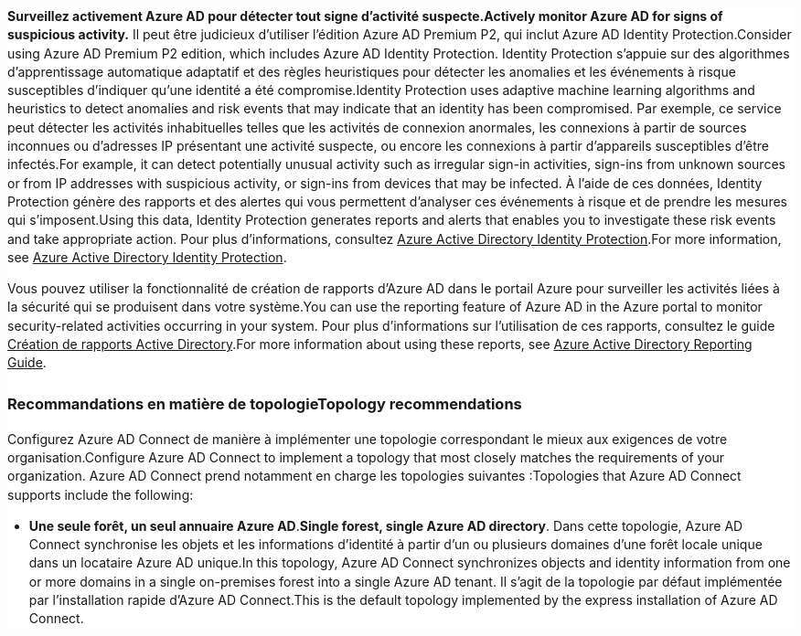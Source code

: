 <span data-ttu-id="ba9a3-176">**Surveillez activement Azure AD pour détecter tout signe d’activité suspecte.**</span><span class="sxs-lookup"><span data-stu-id="ba9a3-176">**Actively monitor Azure AD for signs of suspicious activity.**</span></span>    <span data-ttu-id="ba9a3-177">Il peut être judicieux d’utiliser l’édition Azure AD Premium P2, qui inclut Azure AD Identity Protection.</span><span class="sxs-lookup"><span data-stu-id="ba9a3-177">Consider using Azure AD Premium P2 edition, which includes Azure AD Identity Protection.</span></span> <span data-ttu-id="ba9a3-178">Identity Protection s’appuie sur des algorithmes d’apprentissage automatique adaptatif et des règles heuristiques pour détecter les anomalies et les événements à risque susceptibles d’indiquer qu’une identité a été compromise.</span><span class="sxs-lookup"><span data-stu-id="ba9a3-178">Identity Protection uses adaptive machine learning algorithms and heuristics to detect anomalies and risk events that may indicate that an identity has been compromised.</span></span> <span data-ttu-id="ba9a3-179">Par exemple, ce service peut détecter les activités inhabituelles telles que les activités de connexion anormales, les connexions à partir de sources inconnues ou d’adresses IP présentant une activité suspecte, ou encore les connexions à partir d’appareils susceptibles d’être infectés.</span><span class="sxs-lookup"><span data-stu-id="ba9a3-179">For example, it can detect potentially unusual activity such as irregular sign-in activities, sign-ins from unknown sources or from IP addresses with suspicious activity, or sign-ins from devices that may be infected.</span></span> <span data-ttu-id="ba9a3-180">À l’aide de ces données, Identity Protection génère des rapports et des alertes qui vous permettent d’analyser ces événements à risque et de prendre les mesures qui s’imposent.</span><span class="sxs-lookup"><span data-stu-id="ba9a3-180">Using this data, Identity Protection generates reports and alerts that enables you to investigate these risk events and take appropriate action.</span></span> <span data-ttu-id="ba9a3-181">Pour plus d’informations, consultez [Azure Active Directory Identity Protection][aad-identity-protection].</span><span class="sxs-lookup"><span data-stu-id="ba9a3-181">For more information, see [Azure Active Directory Identity Protection][aad-identity-protection].</span></span>
  
<span data-ttu-id="ba9a3-182">Vous pouvez utiliser la fonctionnalité de création de rapports d’Azure AD dans le portail Azure pour surveiller les activités liées à la sécurité qui se produisent dans votre système.</span><span class="sxs-lookup"><span data-stu-id="ba9a3-182">You can use the reporting feature of Azure AD in the Azure portal to monitor security-related activities occurring in your system.</span></span> <span data-ttu-id="ba9a3-183">Pour plus d’informations sur l’utilisation de ces rapports, consultez le guide [Création de rapports Active Directory][aad-reporting-guide].</span><span class="sxs-lookup"><span data-stu-id="ba9a3-183">For more information about using these reports, see [Azure Active Directory Reporting Guide][aad-reporting-guide].</span></span>

### <a name="topology-recommendations"></a><span data-ttu-id="ba9a3-184">Recommandations en matière de topologie</span><span class="sxs-lookup"><span data-stu-id="ba9a3-184">Topology recommendations</span></span>

<span data-ttu-id="ba9a3-185">Configurez Azure AD Connect de manière à implémenter une topologie correspondant le mieux aux exigences de votre organisation.</span><span class="sxs-lookup"><span data-stu-id="ba9a3-185">Configure Azure AD Connect to implement a topology that most closely matches the requirements of your organization.</span></span> <span data-ttu-id="ba9a3-186">Azure AD Connect prend notamment en charge les topologies suivantes :</span><span class="sxs-lookup"><span data-stu-id="ba9a3-186">Topologies that Azure AD Connect supports include the following:</span></span>

* <span data-ttu-id="ba9a3-187">**Une seule forêt, un seul annuaire Azure AD**.</span><span class="sxs-lookup"><span data-stu-id="ba9a3-187">**Single forest, single Azure AD directory**.</span></span> <span data-ttu-id="ba9a3-188">Dans cette topologie, Azure AD Connect synchronise les objets et les informations d’identité à partir d’un ou plusieurs domaines d’une forêt locale unique dans un locataire Azure AD unique.</span><span class="sxs-lookup"><span data-stu-id="ba9a3-188">In this topology, Azure AD Connect synchronizes objects and identity information from one or more domains in a single on-premises forest into a single Azure AD tenant.</span></span> <span data-ttu-id="ba9a3-189">Il s’agit de la topologie par défaut implémentée par l’installation rapide d’Azure AD Connect.</span><span class="sxs-lookup"><span data-stu-id="ba9a3-189">This is the default topology implemented by the express installation of Azure AD Connect.</span></span>
  

[implementing-a-multi-tier-architecture-on-Azure]: ../virtual-machines-windows/n-tier.md
[aad-agent-installation]: /azure/active-directory/active-directory-aadconnect-health-agent-install
[aad-application-proxy]: /azure/active-directory/active-directory-application-proxy-enable
[aad-conditional-access]: /azure/active-directory//active-directory-conditional-access
[aad-connect-sync-default-rules]: /azure/active-directory/active-directory-aadconnectsync-understanding-default-configuration
[aad-connect-sync-operational-tasks]: /azure/active-directory/active-directory-aadconnectsync-operations#staging-mode
[aad-dynamic-memberships]: https://youtu.be/Tdiz2JqCl9Q
[aad-dynamic-membership-rules]: /azure/active-directory/active-directory-accessmanagement-groups-with-advanced-rules
[aad-editions]: /azure/active-directory/active-directory-editions
[aad-filtering]: /azure/active-directory/active-directory-aadconnectsync-configure-filtering
[aad-health]: /azure/active-directory/active-directory-aadconnect-health-sync
[aad-health-adds]: /azure/active-directory/active-directory-aadconnect-health-adds
[aad-health-adfs]: /azure/active-directory/active-directory-aadconnect-health-adfs
[aad-identity-protection]: /azure/active-directory/active-directory-identityprotection
[aad-password-management]: /azure/active-directory/active-directory-passwords-customize
[aad-powershell]: https://msdn.microsoft.com/library/azure/mt757189.aspx
[aad-reporting-guide]: /azure/active-directory/active-directory-reporting-guide
[aad-scalability]: https://blogs.technet.microsoft.com/enterprisemobility/2014/09/02/azure-ad-under-the-hood-of-our-geo-redundant-highly-available-distributed-cloud-directory/
[aad-sync-best-practices]: /azure/active-directory/active-directory-aadconnectsync-best-practices-changing-default-configuration
[aad-sync-disaster-recovery]: /azure/active-directory/active-directory-aadconnectsync-operations#disaster-recovery
[aad-sync-requirements]: /azure/active-directory/active-directory-hybrid-identity-design-considerations-directory-sync-requirements
[aad-topologies]: /azure/active-directory/active-directory-aadconnect-topologies
[aad-user-sign-in]: /azure/active-directory/active-directory-aadconnect-user-signin
[azure-active-directory]: /azure/active-directory-domain-services/active-directory-ds-overview
[azure-ad-connect]: /azure/active-directory/active-directory-aadconnect
[azure-multifactor-authentication]: /azure/multi-factor-authentication/multi-factor-authentication
[considerations]: ./considerations.md
[resource-manager-overview]: /azure/azure-resource-manager/resource-group-overview
[sla-aad]: https://azure.microsoft.com/support/legal/sla/active-directory/v1_0/
[visio-download]: https://archcenter.blob.core.windows.net/cdn/identity-architectures.vsdx
[0]: ./images/azure-ad.png "Architecture d’identités cloud utilisant Azure Active Directory"